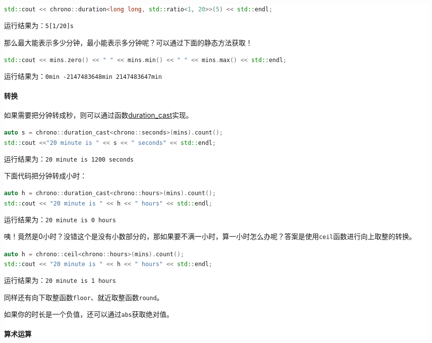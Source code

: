 ```cpp
std::cout << chrono::duration<long long, std::ratio<1, 20>>(5) << std::endl;
```

运行结果为：`5[1/20]s`

那么最大能表示多少分钟，最小能表示多分钟呢？可以通过下面的静态方法获取！

```cpp
std::cout << mins.zero() << " " << mins.min() << " " << mins.max() << std::endl;
```

运行结果为：`0min -2147483648min 2147483647min`

#### 转换

如果需要把分钟转成秒，则可以通过函数[duration_cast](https://zh.cppreference.com/w/cpp/chrono/duration/duration_cast)实现。

```cpp
auto s = chrono::duration_cast<chrono::seconds>(mins).count();
std::cout <<"20 minute is " << s << " seconds" << std::endl;
```

运行结果为：`20 minute is 1200 seconds`

下面代码把分钟转成小时：

```cpp
auto h = chrono::duration_cast<chrono::hours>(mins).count();
std::cout << "20 minute is " << h << " hours" << std::endl;
```

运行结果为：`20 minute is 0 hours`

咦！竟然是0小时？没错这个是没有小数部分的，那如果要不满一小时，算一小时怎么办呢？答案是使用`ceil`函数进行向上取整的转换。

```cpp
auto h = chrono::ceil<chrono::hours>(mins).count();
std::cout << "20 minute is " << h << " hours" << std::endl;
```

运行结果为：`20 minute is 1 hours`

同样还有向下取整函数`floor`、就近取整函数`round`。

如果你的时长是一个负值，还可以通过`abs`获取绝对值。

#### 算术运算
